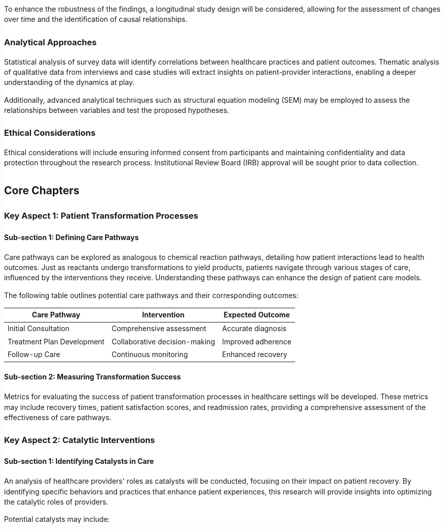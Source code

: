 To enhance the robustness of the findings, a longitudinal study design will be considered, allowing for the assessment of changes over time and the identification of causal relationships.

### Analytical Approaches

Statistical analysis of survey data will identify correlations between healthcare practices and patient outcomes. Thematic analysis of qualitative data from interviews and case studies will extract insights on patient-provider interactions, enabling a deeper understanding of the dynamics at play.

Additionally, advanced analytical techniques such as structural equation modeling (SEM) may be employed to assess the relationships between variables and test the proposed hypotheses.

### Ethical Considerations

Ethical considerations will include ensuring informed consent from participants and maintaining confidentiality and data protection throughout the research process. Institutional Review Board (IRB) approval will be sought prior to data collection.

## Core Chapters

### Key Aspect 1: Patient Transformation Processes

#### Sub-section 1: Defining Care Pathways

Care pathways can be explored as analogous to chemical reaction pathways, detailing how patient interactions lead to health outcomes. Just as reactants undergo transformations to yield products, patients navigate through various stages of care, influenced by the interventions they receive. Understanding these pathways can enhance the design of patient care models.

The following table outlines potential care pathways and their corresponding outcomes:

| **Care Pathway** | **Intervention** | **Expected Outcome** |
|-------------------|------------------|----------------------|
| Initial Consultation | Comprehensive assessment | Accurate diagnosis |
| Treatment Plan Development | Collaborative decision-making | Improved adherence |
| Follow-up Care | Continuous monitoring | Enhanced recovery |

#### Sub-section 2: Measuring Transformation Success

Metrics for evaluating the success of patient transformation processes in healthcare settings will be developed. These metrics may include recovery times, patient satisfaction scores, and readmission rates, providing a comprehensive assessment of the effectiveness of care pathways.

### Key Aspect 2: Catalytic Interventions

#### Sub-section 1: Identifying Catalysts in Care

An analysis of healthcare providers' roles as catalysts will be conducted, focusing on their impact on patient recovery. By identifying specific behaviors and practices that enhance patient experiences, this research will provide insights into optimizing the catalytic roles of providers.

Potential catalysts may include:

